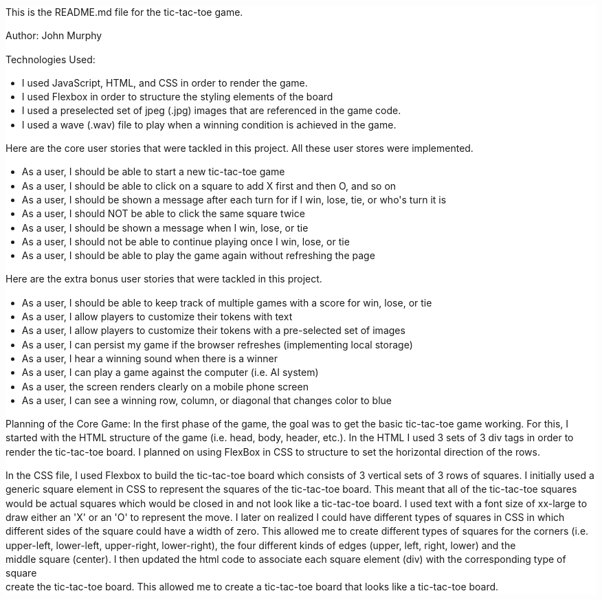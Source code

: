 This is the README.md file for the tic-tac-toe game.

Author: John Murphy

Technologies Used:
- I used JavaScript, HTML, and CSS in order to render the game.
- I used Flexbox in order to structure the styling elements of the board
- I used a preselected set of jpeg (.jpg) images that are referenced in the game code.
- I used a wave (.wav) file to play when a winning condition is achieved in the game.

Here are the core user stories that were tackled in this project.  All these user stores were implemented.
- As a user, I should be able to start a new tic-tac-toe game
- As a user, I should be able to click on a square to add X first and then O, and so on
- As a user, I should be shown a message after each turn for if I win, lose, tie, or who's turn it is
- As a user, I should NOT be able to click the same square twice
- As a user, I should be shown a message when I win, lose, or tie
- As a user, I should not be able to continue playing once I win, lose, or tie
- As a user, I should be able to play the game again without refreshing the page

Here are the extra bonus user stories that were tackled in this project.
- As a user, I should be able to keep track of multiple games with a score for win, lose, or tie
- As a user, I allow players to customize their tokens with text
- As a user, I allow players to customize their tokens with a pre-selected set of images
- As a user, I can persist my game if the browser refreshes (implementing local storage)
- As a user, I hear a winning sound when there is a winner
- As a user, I can play a game against the computer (i.e. AI system)
- As a user, the screen renders clearly on a mobile phone screen
- As a user, I can see a winning row, column, or diagonal that changes color to blue


Planning of the Core Game:
In the first phase of the game, the goal was to get the basic tic-tac-toe game working.  For this, I started
with the HTML structure of the game (i.e. head, body, header, etc.).  In the HTML I used 3 sets of 3 div tags
in order to render the tic-tac-toe board.  I planned on using FlexBox in CSS to structure to set the horizontal
direction of the rows.

In the CSS file, I used Flexbox to build the tic-tac-toe board which consists of 3 vertical sets of 3 rows of squares. I initially
used a generic square element in CSS to represent the squares of the tic-tac-toe board.  This meant that all of the tic-tac-toe
squares would be actual squares which would be closed in and not look like a tic-tac-toe board.  I used text with a font size of xx-large
to draw either an 'X' or an 'O' to represent the move.  I later on realized I could have different types of squares in CSS in which
different sides of the square could have a width of zero.  This allowed me to create different types of squares for the corners
(i.e. upper-left, lower-left, upper-right, lower-right), the four different kinds of edges (upper, left, right, lower) and the  
middle square (center).  I then updated the html code to associate each square element (div) with the corresponding type of square  
create the tic-tac-toe board.  This allowed me to create a tic-tac-toe board that looks like a tic-tac-toe board.
